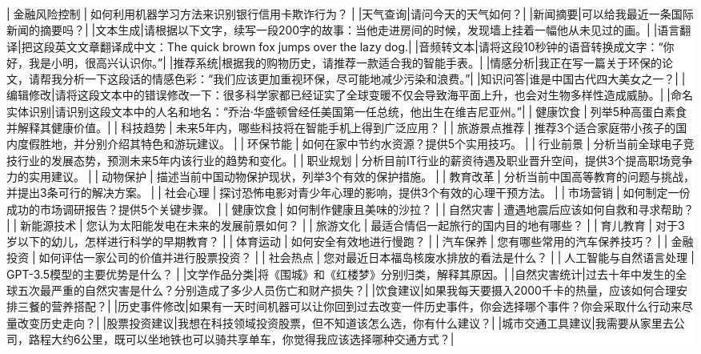 | 金融风险控制                        | 如何利用机器学习方法来识别银行信用卡欺诈行为？                 |
|天气查询|请问今天的天气如何？|
|新闻摘要|可以给我最近一条国际新闻的摘要吗？|
|文本生成|请根据以下文字，续写一段200字的故事：当他走进房间的时候，发现墙上挂着一幅他从未见过的画。|
|语言翻译|把这段英文文章翻译成中文：The quick brown fox jumps over the lazy dog.|
|音频转文本|请将这段10秒钟的语音转换成文字：“你好，我是小明，很高兴认识你。”|
|推荐系统|根据我的购物历史，请推荐一款适合我的智能手表。|
|情感分析|我正在写一篇关于环保的论文，请帮我分析一下这段话的情感色彩：“我们应该更加重视环保，尽可能地减少污染和浪费。”|
|知识问答|谁是中国古代四大美女之一？|
|编辑修改|请将这段文本中的错误修改一下：很多科学家都已经证实了全球变暖不仅会导致海平面上升，也会对生物多样性造成威胁。|
|命名实体识别|请识别这段文本中的人名和地名：“乔治·华盛顿曾经任美国第一任总统，他出生在维吉尼亚州。”|
| 健康饮食 | 列举5种高蛋白素食并解释其健康价值。|
| 科技趋势 | 未来5年内，哪些科技将在智能手机上得到广泛应用？ |
| 旅游景点推荐 | 推荐3个适合家庭带小孩子的国内度假胜地，并分别介绍其特色和游玩建议。 |
| 环保节能 | 如何在家中节约水资源？提供5个实用技巧。 |
| 行业前景 | 分析当前全球电子竞技行业的发展态势，预测未来5年内该行业的趋势和变化。|
| 职业规划 | 分析目前IT行业的薪资待遇及职业晋升空间，提供3个提高职场竞争力的实用建议。 |
| 动物保护 | 描述当前中国动物保护现状，列举3个有效的保护措施。 |
| 教育改革 | 分析当前中国高等教育的问题与挑战，并提出3条可行的解决方案。 |
| 社会心理 | 探讨恐怖电影对青少年心理的影响，提供3个有效的心理干预方法。 |
| 市场营销 | 如何制定一份成功的市场调研报告？提供5个关键步骤。 |
| 健康饮食               | 如何制作健康且美味的沙拉？                                                                                                                                                                                                                                               |
| 自然灾害               | 遭遇地震后应该如何自救和寻求帮助？                                                                                                                                                                                                                                     |
| 新能源技术             | 您认为太阳能发电在未来的发展前景如何？                                                                                                                                                                                                                                   |
| 旅游文化               | 最适合情侣一起旅行的国内目的地有哪些？                                                                                                                                                                                                                                   |
| 育儿教育               | 对于3岁以下的幼儿，怎样进行科学的早期教育？                                                                                                                                                                                                                            |
| 体育运动               | 如何安全有效地进行慢跑？                                                                                                                                                                                                                                               |
| 汽车保养               | 您有哪些常用的汽车保养技巧？                                                                                                                                                                                                                                           |
| 金融投资               | 如何评估一家公司的价值并进行股票投资？                                                                                                                                                                                                                                |
| 社会热点               | 您对最近日本福岛核废水排放的看法是什么？                                                                                                                                                                                                                                |
| 人工智能与自然语言处理 | GPT-3.5模型的主要优势是什么？                                                                                                                                                                                                                                           |
|文学作品分类|将《围城》和《红楼梦》分别归类，解释其原因。|
|自然灾害统计|过去十年中发生的全球五次最严重的自然灾害是什么？分别造成了多少人员伤亡和财产损失？|
|饮食建议|如果我每天要摄入2000千卡的热量，应该如何合理安排三餐的营养搭配？|
|历史事件修改|如果有一天时间机器可以让你回到过去改变一件历史事件，你会选择哪个事件？你会采取什么行动来尽量改变历史走向？|
|股票投资建议|我想在科技领域投资股票，但不知道该怎么选，你有什么建议？|
|城市交通工具建议|我需要从家里去公司，路程大约6公里，既可以坐地铁也可以骑共享单车，你觉得我应该选择哪种交通方式？|